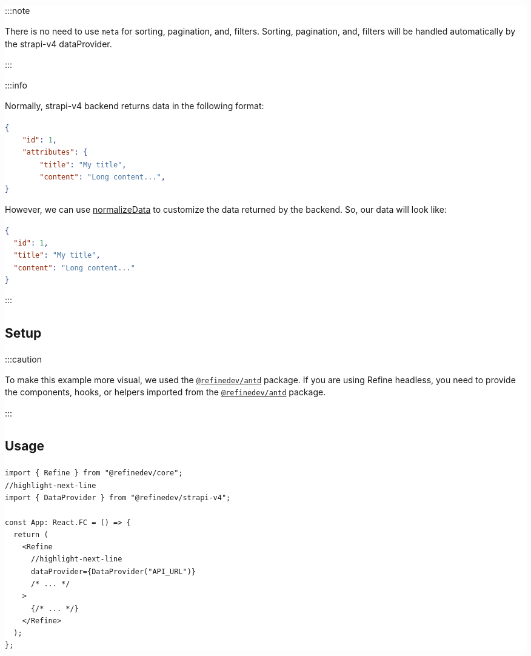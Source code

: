 :::note

There is no need to use `meta` for sorting, pagination, and, filters. Sorting, pagination, and, filters will be handled automatically by the strapi-v4 dataProvider.

:::

:::info

Normally, strapi-v4 backend returns data in the following format:

```json
{
    "id": 1,
    "attributes": {
        "title": "My title",
        "content": "Long content...",
}
```

However, we can use [normalizeData](https://github.com/refinedev/refine/blob/27a55320ada61a0624ed2f5b29331946334f7727/packages/strapi-v4/src/dataProvider.ts#L80) to customize the data returned by the backend. So, our data will look like:

```json
{
  "id": 1,
  "title": "My title",
  "content": "Long content..."
}
```

:::

## Setup

<InstallPackagesCommand args="@refinedev/strapi-v4"/>

:::caution

To make this example more visual, we used the [`@refinedev/antd`](https://github.com/refinedev/refine/tree/master/packages/refine-antd) package. If you are using Refine headless, you need to provide the components, hooks, or helpers imported from the [`@refinedev/antd`](https://github.com/refinedev/refine/tree/master/packages/refine-antd) package.

:::

## Usage

```tsx title="App.tsx"
import { Refine } from "@refinedev/core";
//highlight-next-line
import { DataProvider } from "@refinedev/strapi-v4";

const App: React.FC = () => {
  return (
    <Refine
      //highlight-next-line
      dataProvider={DataProvider("API_URL")}
      /* ... */
    >
      {/* ... */}
    </Refine>
  );
};
```
